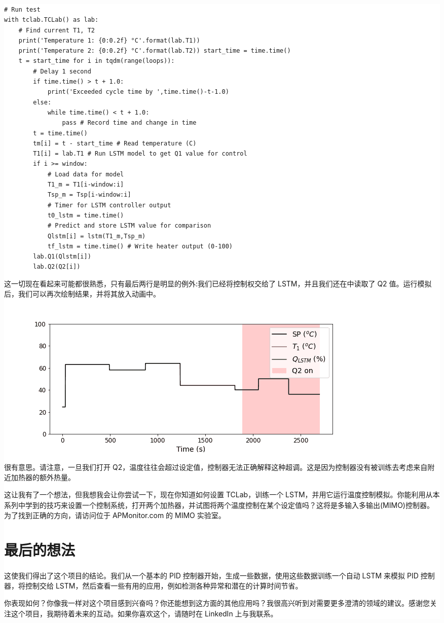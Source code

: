 ```
# Run test
with tclab.TCLab() as lab:
    # Find current T1, T2
    print('Temperature 1: {0:0.2f} °C'.format(lab.T1))
    print('Temperature 2: {0:0.2f} °C'.format(lab.T2)) start_time = time.time()
    t = start_time for i in tqdm(range(loops)):
        # Delay 1 second
        if time.time() > t + 1.0:
            print('Exceeded cycle time by ',time.time()-t-1.0)
        else:
            while time.time() < t + 1.0:
                pass # Record time and change in time
        t = time.time()
        tm[i] = t - start_time # Read temperature (C)
        T1[i] = lab.T1 # Run LSTM model to get Q1 value for control
        if i >= window:
            # Load data for model
            T1_m = T1[i-window:i]
            Tsp_m = Tsp[i-window:i]
            # Timer for LSTM controller output
            t0_lstm = time.time()
            # Predict and store LSTM value for comparison
            Qlstm[i] = lstm(T1_m,Tsp_m)
            tf_lstm = time.time() # Write heater output (0-100)
        lab.Q1(Qlstm[i])
        lab.Q2(Q2[i])
```

这一切现在看起来可能都很熟悉，只有最后两行是明显的例外:我们已经将控制权交给了 LSTM，并且我们还在中读取了 Q2 值。运行模拟后，我们可以再次绘制结果，并将其放入动画中。

![](img/9ce95d8b2ecb02172c19cd2b9887fa99.png)

很有意思。请注意，一旦我们打开 Q2，温度往往会超过设定值，控制器无法正确解释这种超调。这是因为控制器没有被训练去考虑来自附近加热器的额外热量。

这让我有了一个想法，但我想我会让你尝试一下，现在你知道如何设置 TCLab，训练一个 LSTM，并用它运行温度控制模拟。你能利用从本系列中学到的技巧来设置一个控制系统，打开两个加热器，并试图将两个温度控制在某个设定值吗？这将是多输入多输出(MIMO)控制器。为了找到正确的方向，请访问位于 APMonitor.com 的 MIMO 实验室。

# 最后的想法

这使我们得出了这个项目的结论。我们从一个基本的 PID 控制器开始，生成一些数据，使用这些数据训练一个自动 LSTM 来模拟 PID 控制器，将控制交给 LSTM，然后查看一些有用的应用，例如检测各种异常和潜在的计算时间节省。

你表现如何？你像我一样对这个项目感到兴奋吗？你还能想到这方面的其他应用吗？我很高兴听到对需要更多澄清的领域的建议。感谢您关注这个项目，我期待着未来的互动。如果你喜欢这个，请随时在 LinkedIn 上与我联系。